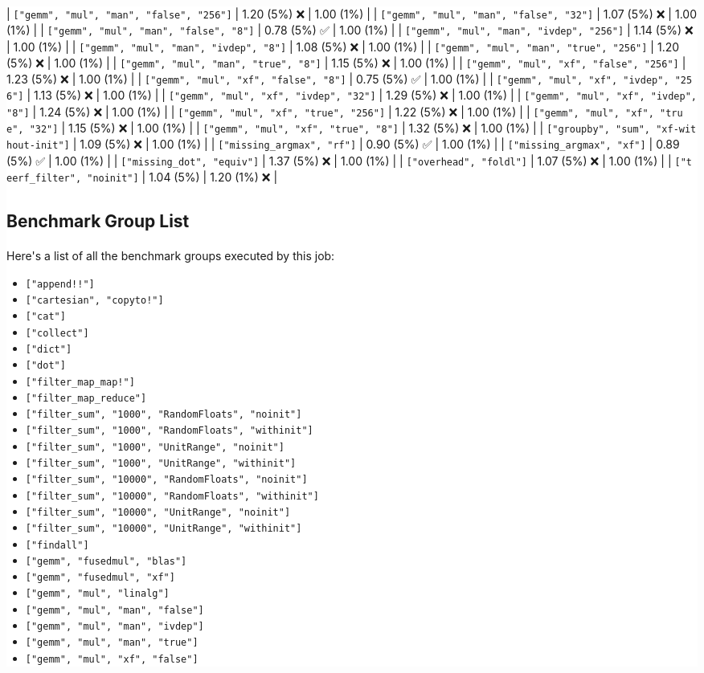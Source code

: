 | `["gemm", "mul", "man", "false", "256"]`                       |                1.20 (5%) :x: |    1.00 (1%)  |
| `["gemm", "mul", "man", "false", "32"]`                        |                1.07 (5%) :x: |    1.00 (1%)  |
| `["gemm", "mul", "man", "false", "8"]`                         | 0.78 (5%) :white_check_mark: |    1.00 (1%)  |
| `["gemm", "mul", "man", "ivdep", "256"]`                       |                1.14 (5%) :x: |    1.00 (1%)  |
| `["gemm", "mul", "man", "ivdep", "8"]`                         |                1.08 (5%) :x: |    1.00 (1%)  |
| `["gemm", "mul", "man", "true", "256"]`                        |                1.20 (5%) :x: |    1.00 (1%)  |
| `["gemm", "mul", "man", "true", "8"]`                          |                1.15 (5%) :x: |    1.00 (1%)  |
| `["gemm", "mul", "xf", "false", "256"]`                        |                1.23 (5%) :x: |    1.00 (1%)  |
| `["gemm", "mul", "xf", "false", "8"]`                          | 0.75 (5%) :white_check_mark: |    1.00 (1%)  |
| `["gemm", "mul", "xf", "ivdep", "256"]`                        |                1.13 (5%) :x: |    1.00 (1%)  |
| `["gemm", "mul", "xf", "ivdep", "32"]`                         |                1.29 (5%) :x: |    1.00 (1%)  |
| `["gemm", "mul", "xf", "ivdep", "8"]`                          |                1.24 (5%) :x: |    1.00 (1%)  |
| `["gemm", "mul", "xf", "true", "256"]`                         |                1.22 (5%) :x: |    1.00 (1%)  |
| `["gemm", "mul", "xf", "true", "32"]`                          |                1.15 (5%) :x: |    1.00 (1%)  |
| `["gemm", "mul", "xf", "true", "8"]`                           |                1.32 (5%) :x: |    1.00 (1%)  |
| `["groupby", "sum", "xf-without-init"]`                        |                1.09 (5%) :x: |    1.00 (1%)  |
| `["missing_argmax", "rf"]`                                     | 0.90 (5%) :white_check_mark: |    1.00 (1%)  |
| `["missing_argmax", "xf"]`                                     | 0.89 (5%) :white_check_mark: |    1.00 (1%)  |
| `["missing_dot", "equiv"]`                                     |                1.37 (5%) :x: |    1.00 (1%)  |
| `["overhead", "foldl"]`                                        |                1.07 (5%) :x: |    1.00 (1%)  |
| `["teerf_filter", "noinit"]`                                   |                   1.04 (5%)  | 1.20 (1%) :x: |

## Benchmark Group List
Here's a list of all the benchmark groups executed by this job:

- `["append!!"]`
- `["cartesian", "copyto!"]`
- `["cat"]`
- `["collect"]`
- `["dict"]`
- `["dot"]`
- `["filter_map_map!"]`
- `["filter_map_reduce"]`
- `["filter_sum", "1000", "RandomFloats", "noinit"]`
- `["filter_sum", "1000", "RandomFloats", "withinit"]`
- `["filter_sum", "1000", "UnitRange", "noinit"]`
- `["filter_sum", "1000", "UnitRange", "withinit"]`
- `["filter_sum", "10000", "RandomFloats", "noinit"]`
- `["filter_sum", "10000", "RandomFloats", "withinit"]`
- `["filter_sum", "10000", "UnitRange", "noinit"]`
- `["filter_sum", "10000", "UnitRange", "withinit"]`
- `["findall"]`
- `["gemm", "fusedmul", "blas"]`
- `["gemm", "fusedmul", "xf"]`
- `["gemm", "mul", "linalg"]`
- `["gemm", "mul", "man", "false"]`
- `["gemm", "mul", "man", "ivdep"]`
- `["gemm", "mul", "man", "true"]`
- `["gemm", "mul", "xf", "false"]`